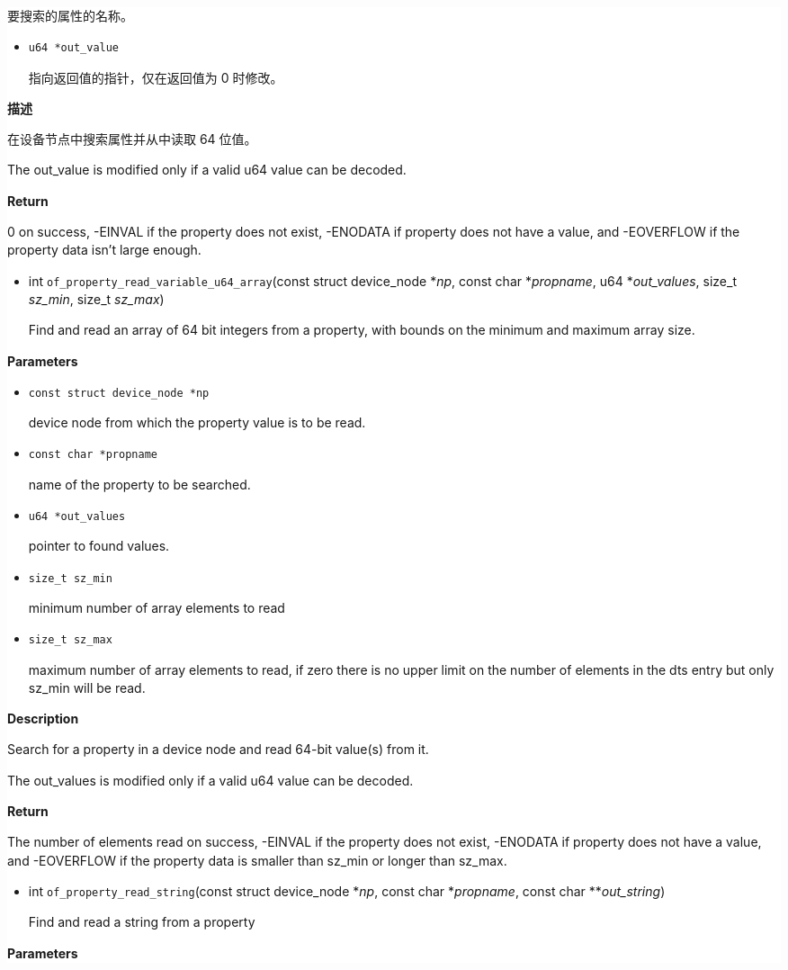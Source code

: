   要搜索的属性的名称。

- `u64 *out_value`

  指向返回值的指针，仅在返回值为 0 时修改。

**描述**

在设备节点中搜索属性并从中读取 64 位值。

The out_value is modified only if a valid u64 value can be decoded.

**Return**

0 on success, -EINVAL if the property does not exist, -ENODATA if property does not have a value, and -EOVERFLOW if the property data isn’t large enough.

- int `of_property_read_variable_u64_array`(const struct device_node **np*, const char **propname*, u64 **out_values*, size_t *sz_min*, size_t *sz_max*)

  Find and read an array of 64 bit integers from a property, with bounds on the minimum and maximum array size.

**Parameters**

- `const struct device_node *np`

  device node from which the property value is to be read.

- `const char *propname`

  name of the property to be searched.

- `u64 *out_values`

  pointer to found values.

- `size_t sz_min`

  minimum number of array elements to read

- `size_t sz_max`

  maximum number of array elements to read, if zero there is no upper limit on the number of elements in the dts entry but only sz_min will be read.

**Description**

Search for a property in a device node and read 64-bit value(s) from it.

The out_values is modified only if a valid u64 value can be decoded.

**Return**

The number of elements read on success, -EINVAL if the property does not exist, -ENODATA if property does not have a value, and -EOVERFLOW if the property data is smaller than sz_min or longer than sz_max.

- int `of_property_read_string`(const struct device_node **np*, const char **propname*, const char ***out_string*)

  Find and read a string from a property

**Parameters**
